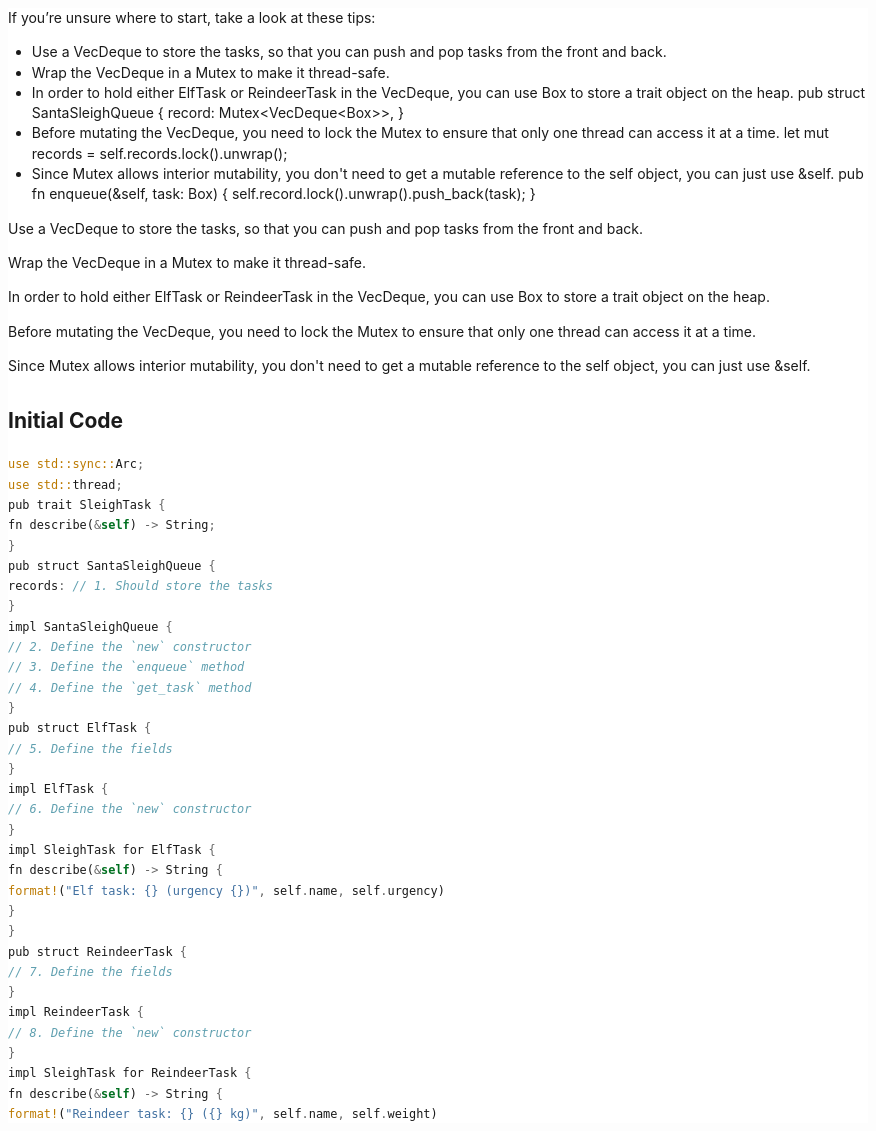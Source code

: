 If you’re unsure where to start, take a look at these tips:

- Use a VecDeque to store the tasks, so that you can push and pop tasks from the front and back.
- Wrap the VecDeque in a Mutex to make it thread-safe.
- In order to hold either ElfTask or ReindeerTask in the VecDeque, you can use Box to store a trait object on the heap.
pub struct SantaSleighQueue {
    record: Mutex<VecDeque<Box<dyn SleighTask>>>,
}
- Before mutating the VecDeque, you need to lock the Mutex to ensure that only one thread can access it at a time.
let mut records = self.records.lock().unwrap();
- Since Mutex allows interior mutability, you don't need to get a mutable reference to the self object, you can just use &self.
pub fn enqueue(&self, task: Box<dyn SleighTask>) {
    self.record.lock().unwrap().push_back(task);
}

Use a VecDeque to store the tasks, so that you can push and pop tasks from the front and back.

Wrap the VecDeque in a Mutex to make it thread-safe.

In order to hold either ElfTask or ReindeerTask in the VecDeque, you can use Box to store a trait object on the heap.

Before mutating the VecDeque, you need to lock the Mutex to ensure that only one thread can access it at a time.

Since Mutex allows interior mutability, you don't need to get a mutable reference to the self object, you can just use &self.

## Initial Code
```rust
use std::sync::Arc;
use std::thread;
pub trait SleighTask {
fn describe(&self) -> String;
}
pub struct SantaSleighQueue {
records: // 1. Should store the tasks
}
impl SantaSleighQueue {
// 2. Define the `new` constructor
// 3. Define the `enqueue` method
// 4. Define the `get_task` method
}
pub struct ElfTask {
// 5. Define the fields
}
impl ElfTask {
// 6. Define the `new` constructor
}
impl SleighTask for ElfTask {
fn describe(&self) -> String {
format!("Elf task: {} (urgency {})", self.name, self.urgency)
}
}
pub struct ReindeerTask {
// 7. Define the fields
}
impl ReindeerTask {
// 8. Define the `new` constructor
}
impl SleighTask for ReindeerTask {
fn describe(&self) -> String {
format!("Reindeer task: {} ({} kg)", self.name, self.weight)
```